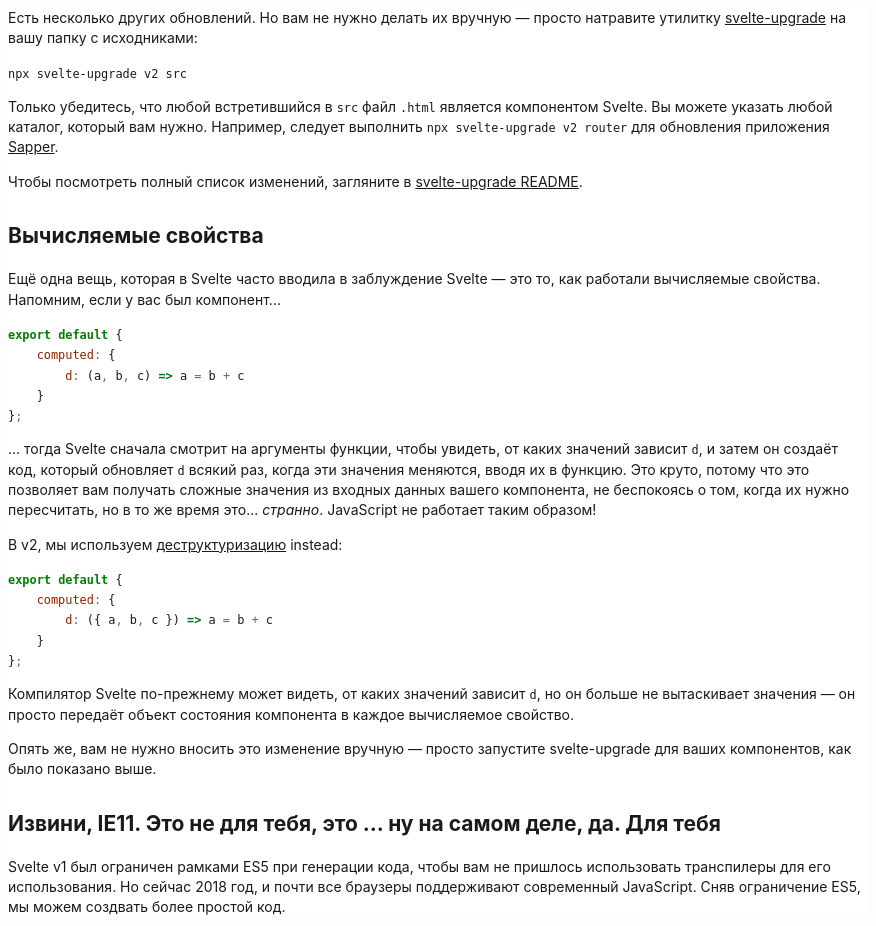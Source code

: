 Есть несколько других обновлений. Но вам не нужно делать их вручную — просто натравите утилитку [svelte-upgrade](https://github.com/sveltejs/svelte-upgrade) на вашу папку с исходниками:
```bash
npx svelte-upgrade v2 src
```

Только убедитесь, что любой встретившийся в `src` файл `.html` является компонентом Svelte. Вы можете указать любой каталог, который вам нужно. Например, следует выполнить `npx svelte-upgrade v2 router` для обновления приложения [Sapper](https://sapper.svelte.technology).

Чтобы посмотреть полный список изменений, загляните в [svelte-upgrade README](https://github.com/sveltejs/svelte-upgrade#svelte-v2-syntax-changes).


## Вычисляемые свойства

Ещё одна вещь, которая в Svelte часто вводила в заблуждение Svelte — это то, как работали вычисляемые свойства. Напомним, если у вас был компонент...

```js
export default {
	computed: {
		d: (a, b, c) => a = b + c
	}
};
```

... тогда Svelte сначала смотрит на аргументы функции, чтобы увидеть, от каких значений зависит `d`, и затем он создаёт код, который обновляет `d` всякий раз, когда эти значения меняются, вводя их в функцию. Это круто, потому что это позволяет вам получать сложные значения из входных данных вашего компонента, не беспокоясь о том, когда их нужно пересчитать, но в то же время это... *странно*. JavaScript не работает таким образом!

В v2, мы используем [деструктуризацию](http://www.jstips.co/en/javascript/use-destructuring-in-function-parameters/) instead:

```js
export default {
	computed: {
		d: ({ a, b, c }) => a = b + c
	}
};
```

Компилятор Svelte по-прежнему может видеть, от каких значений зависит `d`, но он больше не вытаскивает значения — он просто передаёт объект состояния компонента в каждое вычисляемое свойство.

Опять же, вам не нужно вносить это изменение вручную — просто запустите svelte-upgrade для ваших компонентов, как было показано выше.


## Извини, IE11. Это не для тебя, это ... ну на самом деле, да. Для тебя

Svelte v1 был ограничен рамками ES5 при генерации кода, чтобы вам не пришлось использовать транспилеры для его использования. Но сейчас 2018 год, и почти все браузеры поддерживают современный JavaScript. Сняв ограничение ES5, мы можем создвать более простой код.
